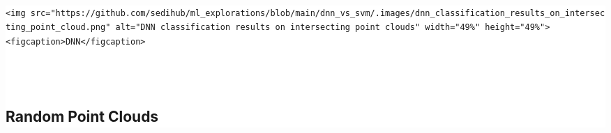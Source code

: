     <img src="https://github.com/sedihub/ml_explorations/blob/main/dnn_vs_svm/.images/dnn_classification_results_on_intersecting_point_cloud.png" alt="DNN classification results on intersecting point clouds" width="49%" height="49%">
    <figcaption>DNN</figcaption>
</p>


<br><br>
## Random Point Clouds
<p align="center">